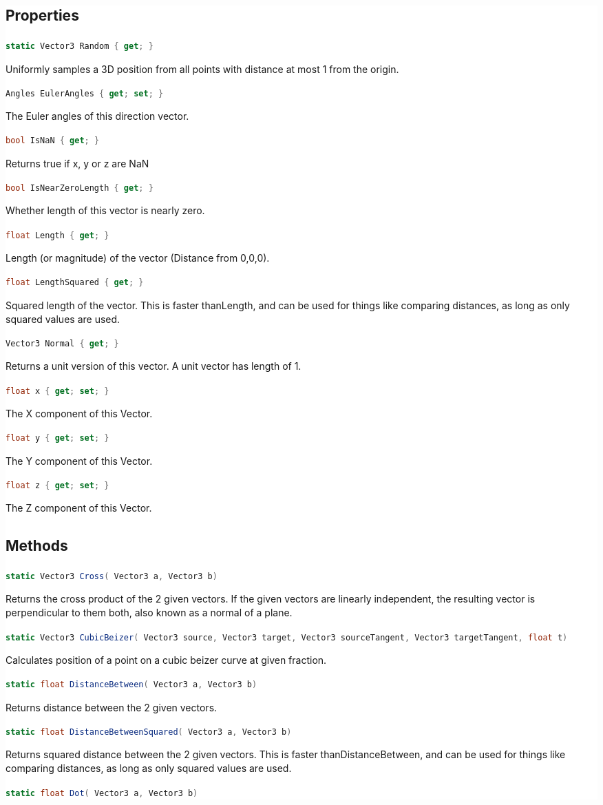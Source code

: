 ## Properties

```c#
static Vector3 Random { get; } 
```
Uniformly samples a 3D position from all points with distance at most 1 from the origin.
```c#
Angles EulerAngles { get; set; } 
```
The Euler angles of this direction vector.
```c#
bool IsNaN { get; } 
```
Returns true if x, y or z are NaN
```c#
bool IsNearZeroLength { get; } 
```
Whether length of this vector is nearly zero.
```c#
float Length { get; } 
```
Length (or magnitude) of the vector (Distance from 0,0,0).
```c#
float LengthSquared { get; } 
```
Squared length of the vector. This is faster thanLength, and can be used for things like comparing distances, as long as only squared values are used.
```c#
Vector3 Normal { get; } 
```
Returns a unit version of this vector. A unit vector has length of 1.
```c#
float x { get; set; } 
```
The X component of this Vector.
```c#
float y { get; set; } 
```
The Y component of this Vector.
```c#
float z { get; set; } 
```
The Z component of this Vector.
## Methods

```c#
static Vector3 Cross( Vector3 a, Vector3 b) 
```
Returns the cross product of the 2 given vectors.
If the given vectors are linearly independent, the resulting vector is perpendicular to them both, also known as a normal of a plane.
```c#
static Vector3 CubicBeizer( Vector3 source, Vector3 target, Vector3 sourceTangent, Vector3 targetTangent, float t) 
```
Calculates position of a point on a cubic beizer curve at given fraction.
```c#
static float DistanceBetween( Vector3 a, Vector3 b) 
```
Returns distance between the 2 given vectors.
```c#
static float DistanceBetweenSquared( Vector3 a, Vector3 b) 
```
Returns squared distance between the 2 given vectors. This is faster thanDistanceBetween,
and can be used for things like comparing distances, as long as only squared values are used.
```c#
static float Dot( Vector3 a, Vector3 b) 
```